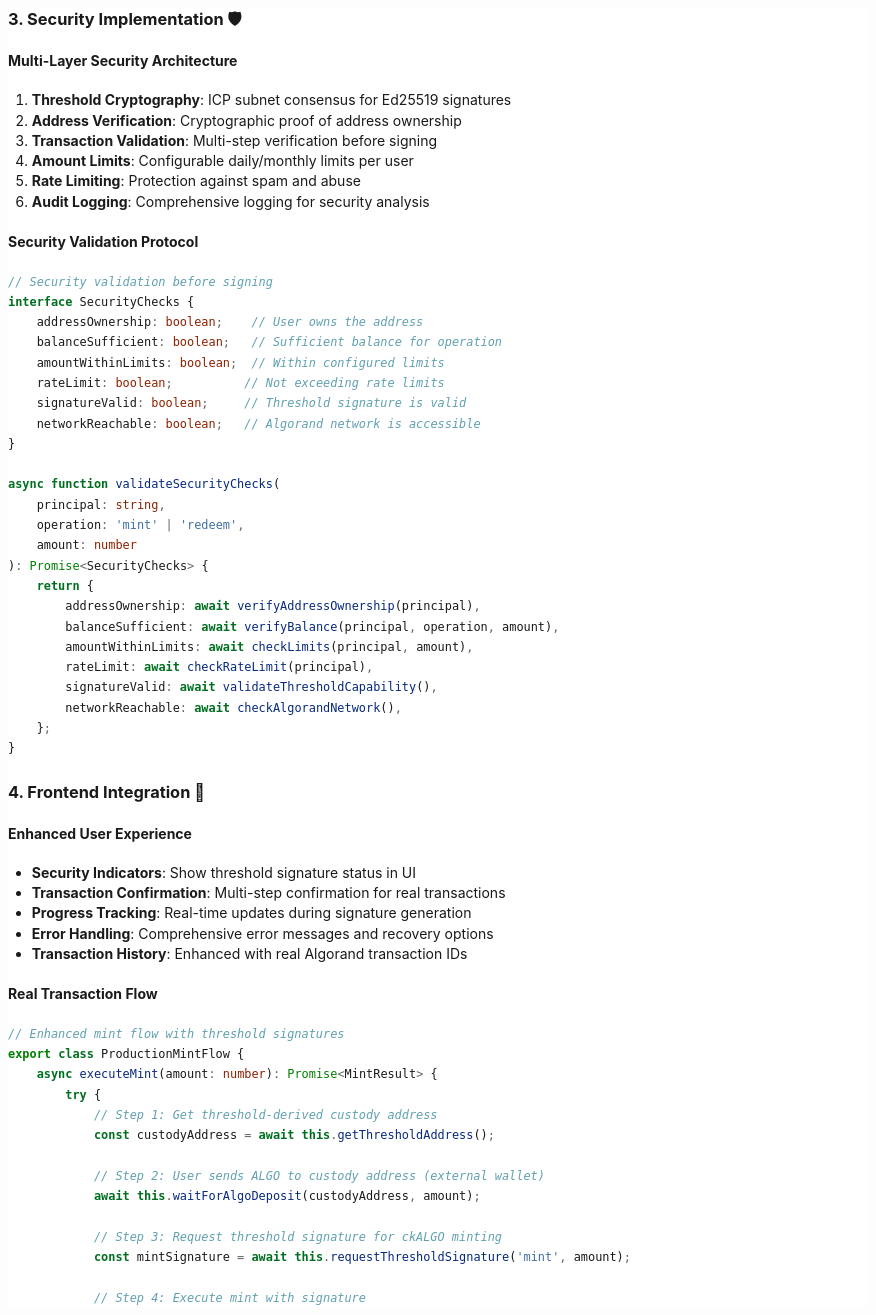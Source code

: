 ### **3. Security Implementation** 🛡️

#### **Multi-Layer Security Architecture**
1. **Threshold Cryptography**: ICP subnet consensus for Ed25519 signatures
2. **Address Verification**: Cryptographic proof of address ownership
3. **Transaction Validation**: Multi-step verification before signing
4. **Amount Limits**: Configurable daily/monthly limits per user
5. **Rate Limiting**: Protection against spam and abuse
6. **Audit Logging**: Comprehensive logging for security analysis

#### **Security Validation Protocol**
```typescript
// Security validation before signing
interface SecurityChecks {
    addressOwnership: boolean;    // User owns the address
    balanceSufficient: boolean;   // Sufficient balance for operation
    amountWithinLimits: boolean;  // Within configured limits
    rateLimit: boolean;          // Not exceeding rate limits
    signatureValid: boolean;     // Threshold signature is valid
    networkReachable: boolean;   // Algorand network is accessible
}

async function validateSecurityChecks(
    principal: string,
    operation: 'mint' | 'redeem',
    amount: number
): Promise<SecurityChecks> {
    return {
        addressOwnership: await verifyAddressOwnership(principal),
        balanceSufficient: await verifyBalance(principal, operation, amount),
        amountWithinLimits: await checkLimits(principal, amount),
        rateLimit: await checkRateLimit(principal),
        signatureValid: await validateThresholdCapability(),
        networkReachable: await checkAlgorandNetwork(),
    };
}
```

### **4. Frontend Integration** 🎨

#### **Enhanced User Experience**
- **Security Indicators**: Show threshold signature status in UI
- **Transaction Confirmation**: Multi-step confirmation for real transactions
- **Progress Tracking**: Real-time updates during signature generation
- **Error Handling**: Comprehensive error messages and recovery options
- **Transaction History**: Enhanced with real Algorand transaction IDs

#### **Real Transaction Flow**
```typescript
// Enhanced mint flow with threshold signatures
export class ProductionMintFlow {
    async executeMint(amount: number): Promise<MintResult> {
        try {
            // Step 1: Get threshold-derived custody address
            const custodyAddress = await this.getThresholdAddress();
            
            // Step 2: User sends ALGO to custody address (external wallet)
            await this.waitForAlgoDeposit(custodyAddress, amount);
            
            // Step 3: Request threshold signature for ckALGO minting
            const mintSignature = await this.requestThresholdSignature('mint', amount);
            
            // Step 4: Execute mint with signature
```